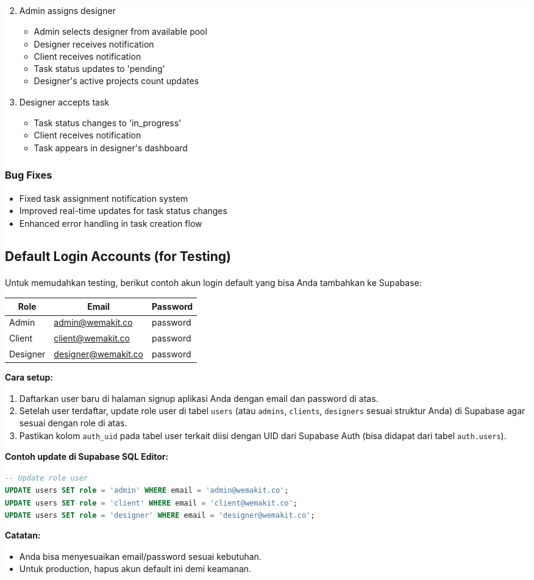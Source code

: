 2. Admin assigns designer
   - Admin selects designer from available pool
   - Designer receives notification
   - Client receives notification
   - Task status updates to 'pending'
   - Designer's active projects count updates

3. Designer accepts task
   - Task status changes to 'in_progress'
   - Client receives notification
   - Task appears in designer's dashboard

### Bug Fixes
- Fixed task assignment notification system
- Improved real-time updates for task status changes
- Enhanced error handling in task creation flow

## Default Login Accounts (for Testing)

Untuk memudahkan testing, berikut contoh akun login default yang bisa Anda tambahkan ke Supabase:

| Role     | Email                | Password   |
|----------|----------------------|------------|
| Admin    | admin@wemakit.co     | password   |
| Client   | client@wemakit.co    | password   |
| Designer | designer@wemakit.co  | password   |

**Cara setup:**
1. Daftarkan user baru di halaman signup aplikasi Anda dengan email dan password di atas.
2. Setelah user terdaftar, update role user di tabel `users` (atau `admins`, `clients`, `designers` sesuai struktur Anda) di Supabase agar sesuai dengan role di atas.
3. Pastikan kolom `auth_uid` pada tabel user terkait diisi dengan UID dari Supabase Auth (bisa didapat dari tabel `auth.users`).

**Contoh update di Supabase SQL Editor:**
```sql
-- Update role user
UPDATE users SET role = 'admin' WHERE email = 'admin@wemakit.co';
UPDATE users SET role = 'client' WHERE email = 'client@wemakit.co';
UPDATE users SET role = 'designer' WHERE email = 'designer@wemakit.co';
```

**Catatan:**
- Anda bisa menyesuaikan email/password sesuai kebutuhan.
- Untuk production, hapus akun default ini demi keamanan.

